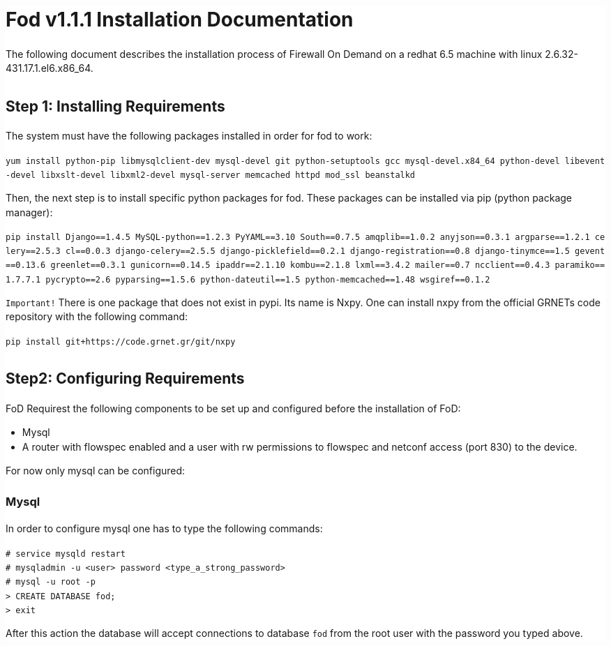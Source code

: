 Fod v1.1.1 Installation Documentation
=================================================
The following document describes the installation process of Firewall On Demand
on a redhat 6.5 machine with linux 2.6.32-431.17.1.el6.x86_64.

## Step 1: Installing Requirements
The system must have the following packages installed in order for fod to work:

	yum install python-pip libmysqlclient-dev mysql-devel git python-setuptools gcc mysql-devel.x84_64 python-devel libevent-devel libxslt-devel libxml2-devel mysql-server memcached httpd mod_ssl beanstalkd

Then, the next step is to install specific python packages for fod. These packages can be installed via pip (python package manager):



	pip install Django==1.4.5 MySQL-python==1.2.3 PyYAML==3.10 South==0.7.5 amqplib==1.0.2 anyjson==0.3.1 argparse==1.2.1 celery==2.5.3 cl==0.0.3 django-celery==2.5.5 django-picklefield==0.2.1 django-registration==0.8 django-tinymce==1.5 gevent==0.13.6 greenlet==0.3.1 gunicorn==0.14.5 ipaddr==2.1.10 kombu==2.1.8 lxml==3.4.2 mailer==0.7 ncclient==0.4.3 paramiko==1.7.7.1 pycrypto==2.6 pyparsing==1.5.6 python-dateutil==1.5 python-memcached==1.48 wsgiref==0.1.2


`Important!`
There is one package that does not exist in pypi. Its name is Nxpy.
One can install nxpy from the official GRNETs code repository with the following command:

	pip install git+https://code.grnet.gr/git/nxpy

## Step2: Configuring Requirements
FoD Requirest the following components to be set up and configured before the installation of FoD:

- Mysql
- A router with flowspec enabled and a user with rw permissions to flowspec and netconf access (port 830) to the device.

For now only mysql can be configured:
### Mysql
In order to configure mysql one has to type the following commands:

	# service mysqld restart
	# mysqladmin -u <user> password <type_a_strong_password>
	# mysql -u root -p
	> CREATE DATABASE fod;
	> exit

After this action the database will accept connections to database `fod` from the root user with the password you typed above.
